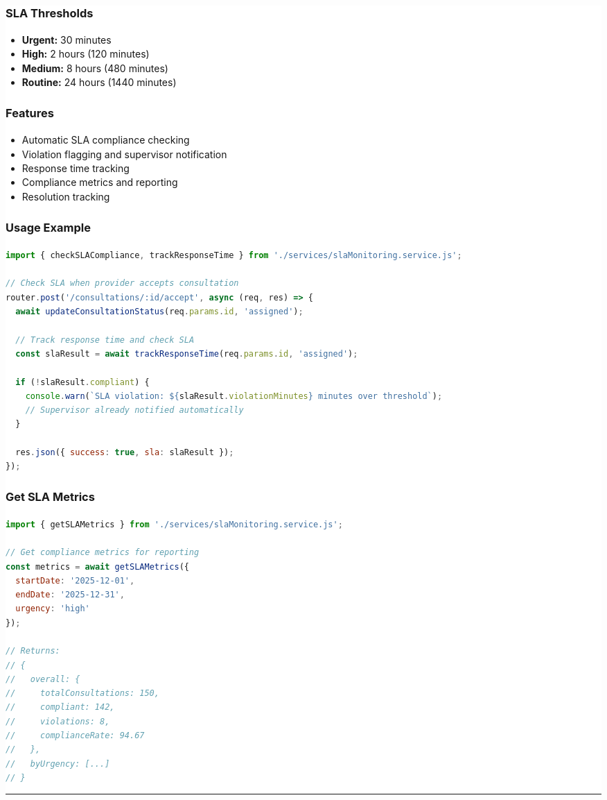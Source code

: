 ### SLA Thresholds
- **Urgent:** 30 minutes
- **High:** 2 hours (120 minutes)
- **Medium:** 8 hours (480 minutes)
- **Routine:** 24 hours (1440 minutes)

### Features
- Automatic SLA compliance checking
- Violation flagging and supervisor notification
- Response time tracking
- Compliance metrics and reporting
- Resolution tracking

### Usage Example

```javascript
import { checkSLACompliance, trackResponseTime } from './services/slaMonitoring.service.js';

// Check SLA when provider accepts consultation
router.post('/consultations/:id/accept', async (req, res) => {
  await updateConsultationStatus(req.params.id, 'assigned');
  
  // Track response time and check SLA
  const slaResult = await trackResponseTime(req.params.id, 'assigned');
  
  if (!slaResult.compliant) {
    console.warn(`SLA violation: ${slaResult.violationMinutes} minutes over threshold`);
    // Supervisor already notified automatically
  }
  
  res.json({ success: true, sla: slaResult });
});
```

### Get SLA Metrics

```javascript
import { getSLAMetrics } from './services/slaMonitoring.service.js';

// Get compliance metrics for reporting
const metrics = await getSLAMetrics({
  startDate: '2025-12-01',
  endDate: '2025-12-31',
  urgency: 'high'
});

// Returns:
// {
//   overall: {
//     totalConsultations: 150,
//     compliant: 142,
//     violations: 8,
//     complianceRate: 94.67
//   },
//   byUrgency: [...]
// }
```

---